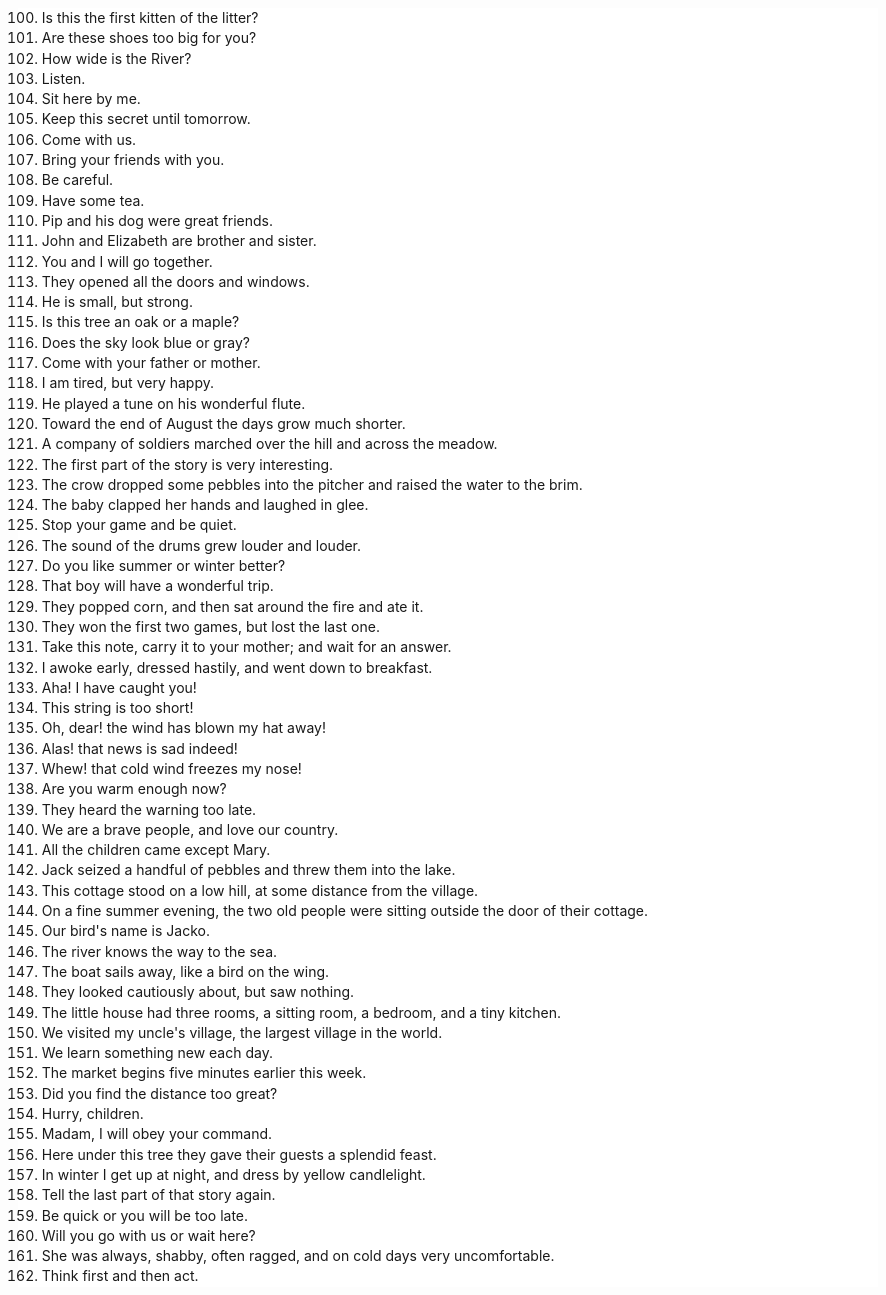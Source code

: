 100. Is this the first kitten of the litter?  
101. Are these shoes too big for you?  
102. How wide is the River?  
103. Listen.  
104. Sit here by me.  
105. Keep this secret until tomorrow.  
106. Come with us.  
107. Bring your friends with you.  
108. Be careful.  
109. Have some tea.  
110. Pip and his dog were great friends.  
111. John and Elizabeth are brother and sister.  
112. You and I will go together.  
113. They opened all the doors and windows.  
114. He is small, but strong.  
115. Is this tree an oak or a maple?  
116. Does the sky look blue or gray?  
117. Come with your father or mother.  
118. I am tired, but very happy.  
119. He played a tune on his wonderful flute.  
120. Toward the end of August the days grow much shorter.  
121. A company of soldiers marched over the hill and across the meadow.  
122. The first part of the story is very interesting.  
123. The crow dropped some pebbles into the pitcher and raised the water to the brim.  
124. The baby clapped her hands and laughed in glee.  
125. Stop your game and be quiet.  
126. The sound of the drums grew louder and louder.  
127. Do you like summer or winter better?  
128. That boy will have a wonderful trip.  
129. They popped corn, and then sat around the fire and ate it.  
130. They won the first two games, but lost the last one.  
131. Take this note, carry it to your mother; and wait for an answer.  
132. I awoke early, dressed hastily, and went down to breakfast.  
133. Aha! I have caught you!  
134. This string is too short!  
135. Oh, dear! the wind has blown my hat away!  
136. Alas! that news is sad indeed!  
137. Whew! that cold wind freezes my nose!  
138. Are you warm enough now?  
139. They heard the warning too late.  
140. We are a brave people, and love our country.  
141. All the children came except Mary.  
142. Jack seized a handful of pebbles and threw them into the lake.  
143. This cottage stood on a low hill, at some distance from the village.  
144. On a fine summer evening, the two old people were sitting outside the door of their cottage.  
145. Our bird's name is Jacko.  
146. The river knows the way to the sea.  
147. The boat sails away, like a bird on the wing.  
148. They looked cautiously about, but saw nothing.  
149. The little house had three rooms, a sitting room, a bedroom, and a tiny kitchen.  
150. We visited my uncle's village, the largest village in the world.  
151. We learn something new each day.  
152. The market begins five minutes earlier this week.  
153. Did you find the distance too great?  
154. Hurry, children.  
155. Madam, I will obey your command.  
156. Here under this tree they gave their guests a splendid feast.  
157. In winter I get up at night, and dress by yellow candlelight.  
158. Tell the last part of that story again.  
159. Be quick or you will be too late.  
160. Will you go with us or wait here?  
161. She was always, shabby, often ragged, and on cold days very uncomfortable.  
162. Think first and then act.  
